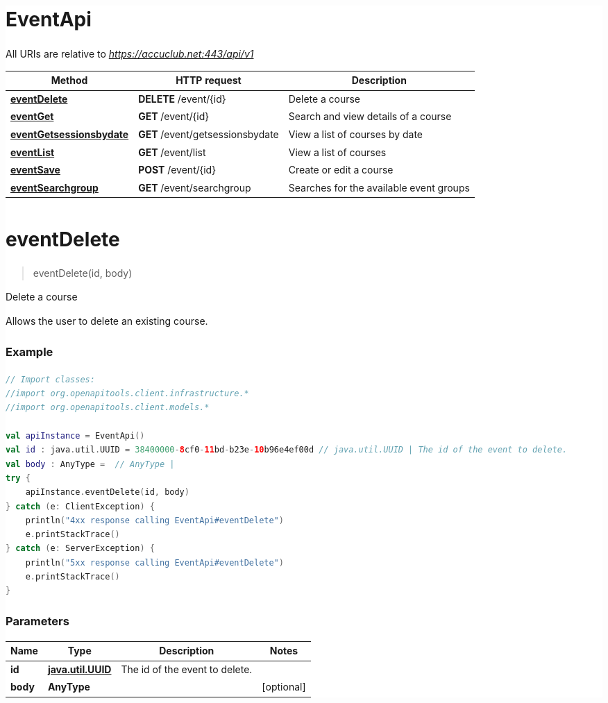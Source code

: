 # EventApi

All URIs are relative to *https://accuclub.net:443/api/v1*

Method | HTTP request | Description
------------- | ------------- | -------------
[**eventDelete**](EventApi.md#eventDelete) | **DELETE** /event/{id} | Delete a course
[**eventGet**](EventApi.md#eventGet) | **GET** /event/{id} | Search and view details of a course
[**eventGetsessionsbydate**](EventApi.md#eventGetsessionsbydate) | **GET** /event/getsessionsbydate | View a list of courses by date
[**eventList**](EventApi.md#eventList) | **GET** /event/list | View a list of courses
[**eventSave**](EventApi.md#eventSave) | **POST** /event/{id} | Create or edit a course
[**eventSearchgroup**](EventApi.md#eventSearchgroup) | **GET** /event/searchgroup | Searches for the available event groups


<a name="eventDelete"></a>
# **eventDelete**
> eventDelete(id, body)

Delete a course

Allows the user to delete an existing course.

### Example
```kotlin
// Import classes:
//import org.openapitools.client.infrastructure.*
//import org.openapitools.client.models.*

val apiInstance = EventApi()
val id : java.util.UUID = 38400000-8cf0-11bd-b23e-10b96e4ef00d // java.util.UUID | The id of the event to delete.
val body : AnyType =  // AnyType | 
try {
    apiInstance.eventDelete(id, body)
} catch (e: ClientException) {
    println("4xx response calling EventApi#eventDelete")
    e.printStackTrace()
} catch (e: ServerException) {
    println("5xx response calling EventApi#eventDelete")
    e.printStackTrace()
}
```

### Parameters

Name | Type | Description  | Notes
------------- | ------------- | ------------- | -------------
 **id** | [**java.util.UUID**](.md)| The id of the event to delete. |
 **body** | **AnyType**|  | [optional]
